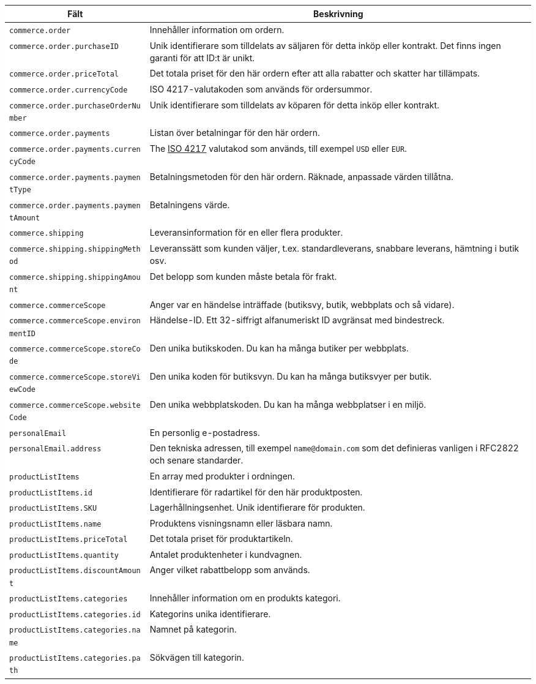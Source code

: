 | Fält | Beskrivning |
|---|---|
| `commerce.order` | Innehåller information om ordern. |
| `commerce.order.purchaseID` | Unik identifierare som tilldelats av säljaren för detta inköp eller kontrakt. Det finns ingen garanti för att ID:t är unikt. |
| `commerce.order.priceTotal` | Det totala priset för den här ordern efter att alla rabatter och skatter har tillämpats. |
| `commerce.order.currencyCode` | ISO 4217-valutakoden som används för ordersummor. |
| `commerce.order.purchaseOrderNumber` | Unik identifierare som tilldelats av köparen för detta inköp eller kontrakt. |
| `commerce.order.payments` | Listan över betalningar för den här ordern. |
| `commerce.order.payments.currencyCode` | The [ISO 4217](https://en.wikipedia.org/wiki/ISO_4217) valutakod som används, till exempel `USD` eller `EUR`. |
| `commerce.order.payments.paymentType` | Betalningsmetoden för den här ordern. Räknade, anpassade värden tillåtna. |
| `commerce.order.payments.paymentAmount` | Betalningens värde. |
| `commerce.shipping` | Leveransinformation för en eller flera produkter. |
| `commerce.shipping.shippingMethod` | Leveranssätt som kunden väljer, t.ex. standardleverans, snabbare leverans, hämtning i butik osv. |
| `commerce.shipping.shippingAmount` | Det belopp som kunden måste betala för frakt. |
| `commerce.commerceScope` | Anger var en händelse inträffade (butiksvy, butik, webbplats och så vidare). |
| `commerce.commerceScope.environmentID` | Händelse-ID. Ett 32-siffrigt alfanumeriskt ID avgränsat med bindestreck. |
| `commerce.commerceScope.storeCode` | Den unika butikskoden. Du kan ha många butiker per webbplats. |
| `commerce.commerceScope.storeViewCode` | Den unika koden för butiksvyn. Du kan ha många butiksvyer per butik. |
| `commerce.commerceScope.websiteCode` | Den unika webbplatskoden. Du kan ha många webbplatser i en miljö. |
| `personalEmail` | En personlig e-postadress. |
| `personalEmail.address` | Den tekniska adressen, till exempel `name@domain.com` som det definieras vanligen i RFC2822 och senare standarder. |
| `productListItems` | En array med produkter i ordningen. |
| `productListItems.id` | Identifierare för radartikel för den här produktposten. |
| `productListItems.SKU` | Lagerhållningsenhet. Unik identifierare för produkten. |
| `productListItems.name` | Produktens visningsnamn eller läsbara namn. |
| `productListItems.priceTotal` | Det totala priset för produktartikeln. |
| `productListItems.quantity` | Antalet produktenheter i kundvagnen. |
| `productListItems.discountAmount` | Anger vilket rabattbelopp som används. |
| `productListItems.categories` | Innehåller information om en produkts kategori. |
| `productListItems.categories.id` | Kategorins unika identifierare. |
| `productListItems.categories.name` | Namnet på kategorin. |
| `productListItems.categories.path` | Sökvägen till kategorin. |
